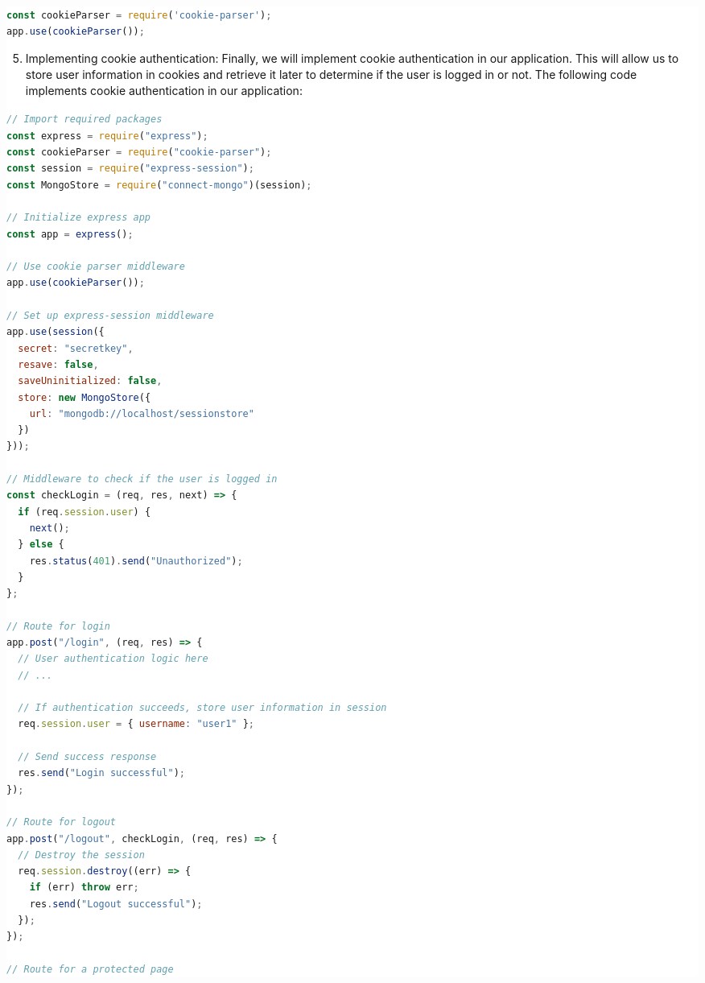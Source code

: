 ```js
const cookieParser = require('cookie-parser');
app.use(cookieParser());

```

5.  Implementing cookie authentication: Finally, we will implement cookie authentication in our application. This will allow us to store user information in cookies and retrieve it later to determine if the user is logged in or not. The following code implements cookie authentication in our application:

```js
// Import required packages
const express = require("express");
const cookieParser = require("cookie-parser");
const session = require("express-session");
const MongoStore = require("connect-mongo")(session);

// Initialize express app
const app = express();

// Use cookie parser middleware
app.use(cookieParser());

// Set up express-session middleware
app.use(session({
  secret: "secretkey",
  resave: false,
  saveUninitialized: false,
  store: new MongoStore({
    url: "mongodb://localhost/sessionstore"
  })
}));

// Middleware to check if the user is logged in
const checkLogin = (req, res, next) => {
  if (req.session.user) {
    next();
  } else {
    res.status(401).send("Unauthorized");
  }
};

// Route for login
app.post("/login", (req, res) => {
  // User authentication logic here
  // ...

  // If authentication succeeds, store user information in session
  req.session.user = { username: "user1" };

  // Send success response
  res.send("Login successful");
});

// Route for logout
app.post("/logout", checkLogin, (req, res) => {
  // Destroy the session
  req.session.destroy((err) => {
    if (err) throw err;
    res.send("Logout successful");
  });
});

// Route for a protected page
```